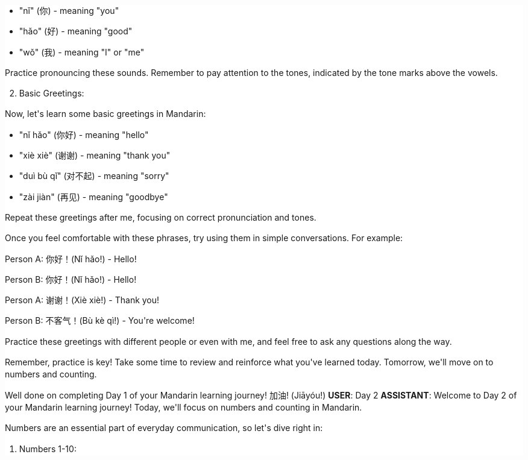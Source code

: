 - "nǐ" (你) - meaning "you"

- "hǎo" (好) - meaning "good"

- "wǒ" (我) - meaning "I" or "me"



Practice pronouncing these sounds. Remember to pay attention to the tones, indicated by the tone marks above the vowels.



2. Basic Greetings:

Now, let's learn some basic greetings in Mandarin:



- "nǐ hǎo" (你好) - meaning "hello"

- "xiè xiè" (谢谢) - meaning "thank you"

- "duì bù qǐ" (对不起) - meaning "sorry"

- "zài jiàn" (再见) - meaning "goodbye"



Repeat these greetings after me, focusing on correct pronunciation and tones. 



Once you feel comfortable with these phrases, try using them in simple conversations. For example:



Person A: 你好！(Nǐ hǎo!) - Hello!

Person B: 你好！(Nǐ hǎo!) - Hello!

Person A: 谢谢！(Xiè xiè!) - Thank you!

Person B: 不客气！(Bù kè qì!) - You're welcome!



Practice these greetings with different people or even with me, and feel free to ask any questions along the way.



Remember, practice is key! Take some time to review and reinforce what you've learned today. Tomorrow, we'll move on to numbers and counting.



Well done on completing Day 1 of your Mandarin learning journey! 加油! (Jiāyóu!)
**USER**: Day 2
**ASSISTANT**: Welcome to Day 2 of your Mandarin learning journey! Today, we'll focus on numbers and counting in Mandarin.



Numbers are an essential part of everyday communication, so let's dive right in:



1. Numbers 1-10:
